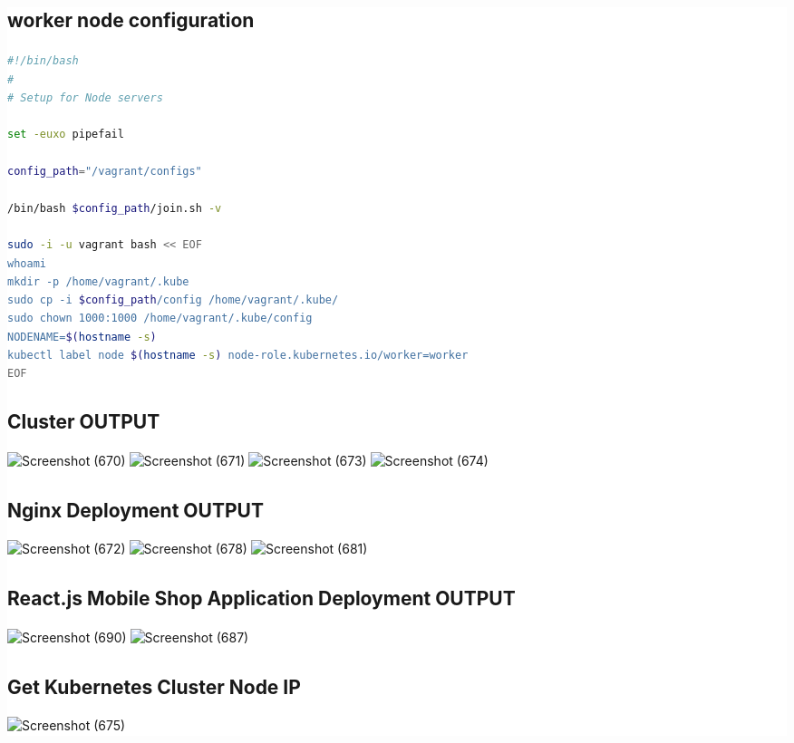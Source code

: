 ## worker node configuration

```bash
#!/bin/bash
#
# Setup for Node servers

set -euxo pipefail

config_path="/vagrant/configs"

/bin/bash $config_path/join.sh -v

sudo -i -u vagrant bash << EOF
whoami
mkdir -p /home/vagrant/.kube
sudo cp -i $config_path/config /home/vagrant/.kube/
sudo chown 1000:1000 /home/vagrant/.kube/config
NODENAME=$(hostname -s)
kubectl label node $(hostname -s) node-role.kubernetes.io/worker=worker
EOF
```

## Cluster OUTPUT
![Screenshot (670)](https://github.com/user-attachments/assets/ff047ced-3e1d-4af9-9f59-c00f9d6a5f64)
![Screenshot (671)](https://github.com/user-attachments/assets/5b9d86d6-cb60-4ce7-88a7-c020505cfbb9)
![Screenshot (673)](https://github.com/user-attachments/assets/a4c4dbac-d29a-4f49-9e6a-eff3f094cfa5)
![Screenshot (674)](https://github.com/user-attachments/assets/884c6e41-2225-421f-b112-743cda602c3d)



## Nginx Deployment OUTPUT
![Screenshot (672)](https://github.com/user-attachments/assets/053884c3-e5ea-4c9d-9802-954cb81a7835)
![Screenshot (678)](https://github.com/user-attachments/assets/bce8a4f3-770b-4251-b1af-197096c8aef0)
![Screenshot (681)](https://github.com/user-attachments/assets/495fad4a-63ec-465c-8ea7-946418c06d98)

## React.js Mobile Shop Application Deployment OUTPUT

![Screenshot (690)](https://github.com/user-attachments/assets/7a246322-68d0-43c2-a221-67d80a1f1a2f)
![Screenshot (687)](https://github.com/user-attachments/assets/4f1ff2ac-32ae-4b10-8988-fbfcaf184470)

## Get Kubernetes Cluster Node IP
![Screenshot (675)](https://github.com/user-attachments/assets/0b886575-7e98-435b-bb41-4ec3ae55c925)
